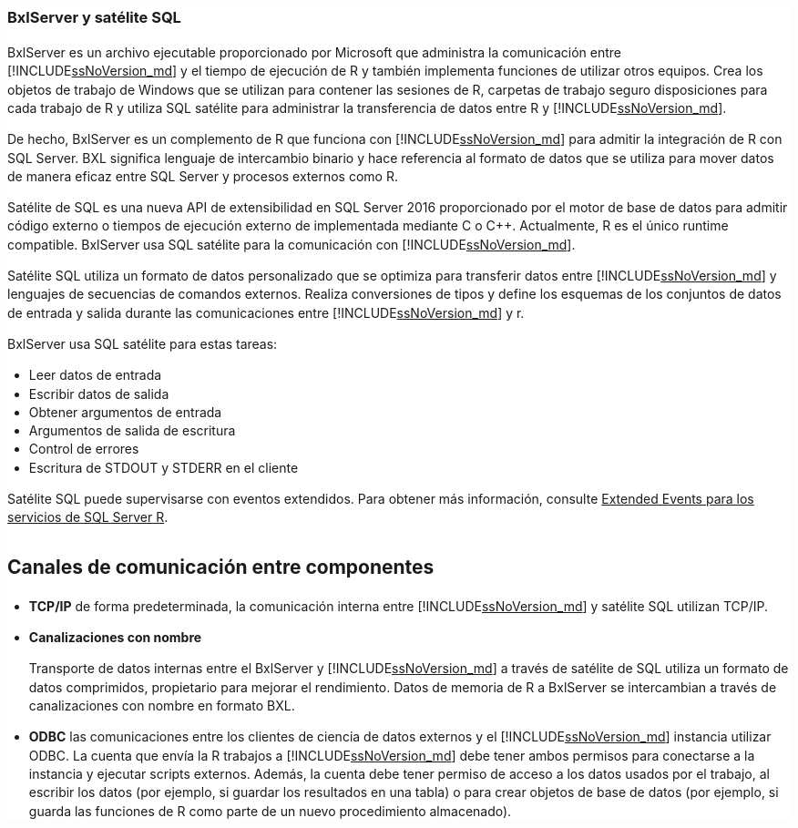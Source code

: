 ### **BxlServer y satélite SQL**
  BxlServer es un archivo ejecutable proporcionado por Microsoft que administra la comunicación entre [!INCLUDE[ssNoVersion_md](../../includes/ssnoversion-md.md)] y el tiempo de ejecución de R y también implementa funciones de utilizar otros equipos. Crea los objetos de trabajo de Windows que se utilizan para contener las sesiones de R, carpetas de trabajo seguro disposiciones para cada trabajo de R y utiliza SQL satélite para administrar la transferencia de datos entre R y [!INCLUDE[ssNoVersion_md](../../includes/ssnoversion-md.md)].  

  De hecho, BxlServer es un complemento de R que funciona con [!INCLUDE[ssNoVersion_md](../../includes/ssnoversion-md.md)] para admitir la integración de R con SQL Server. BXL significa lenguaje de intercambio binario y hace referencia al formato de datos que se utiliza para mover datos de manera eficaz entre SQL Server y procesos externos como R. 

 Satélite de SQL es una nueva API de extensibilidad en SQL Server 2016 proporcionado por el motor de base de datos para admitir código externo o tiempos de ejecución externo de implementada mediante C o C++. Actualmente, R es el único runtime compatible. BxlServer usa SQL satélite para la comunicación con [!INCLUDE[ssNoVersion_md](../../includes/ssnoversion-md.md)].
 
  Satélite SQL utiliza un formato de datos personalizado que se optimiza para transferir datos entre [!INCLUDE[ssNoVersion_md](../../includes/ssnoversion-md.md)] y lenguajes de secuencias de comandos externos. Realiza conversiones de tipos y define los esquemas de los conjuntos de datos de entrada y salida durante las comunicaciones entre [!INCLUDE[ssNoVersion_md](../../includes/ssnoversion-md.md)] y r.

  BxlServer usa SQL satélite para estas tareas: 
  - Leer datos de entrada
  - Escribir datos de salida
  - Obtener argumentos de entrada
  - Argumentos de salida de escritura
  - Control de errores
  - Escritura de STDOUT y STDERR en el cliente

  Satélite SQL puede supervisarse con eventos extendidos. Para obtener más información, consulte [Extended Events para los servicios de SQL Server R](../../advanced-analytics/r-services/extended-events-for-sql-server-r-services.md).


## Canales de comunicación entre componentes

+ **TCP/IP** de forma predeterminada, la comunicación interna entre [!INCLUDE[ssNoVersion_md](../../includes/ssnoversion-md.md)] y satélite SQL utilizan TCP/IP.

+ **Canalizaciones con nombre**

  Transporte de datos internas entre el BxlServer y [!INCLUDE[ssNoVersion_md](../../includes/ssnoversion-md.md)] a través de satélite de SQL utiliza un formato de datos comprimidos, propietario para mejorar el rendimiento. Datos de memoria de R a BxlServer se intercambian a través de canalizaciones con nombre en formato BXL. 
  
+ **ODBC** las comunicaciones entre los clientes de ciencia de datos externos y el [!INCLUDE[ssNoVersion_md](../../includes/ssnoversion-md.md)] instancia utilizar ODBC. La cuenta que envía la R trabajos a [!INCLUDE[ssNoVersion_md](../../includes/ssnoversion-md.md)] debe tener ambos permisos para conectarse a la instancia y ejecutar scripts externos. Además, la cuenta debe tener permiso de acceso a los datos usados por el trabajo, al escribir los datos (por ejemplo, si guardar los resultados en una tabla) o para crear objetos de base de datos (por ejemplo, si guarda las funciones de R como parte de un nuevo procedimiento almacenado).

